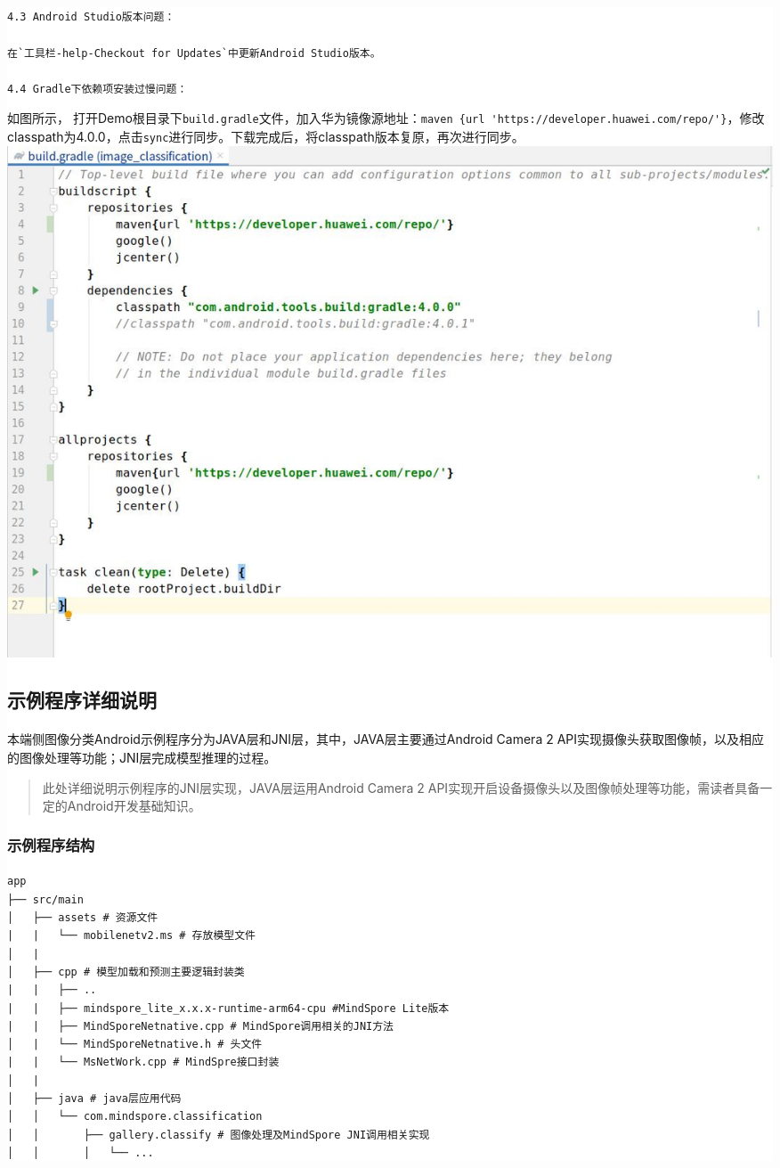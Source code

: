     4.3 Android Studio版本问题：

    在`工具栏-help-Checkout for Updates`中更新Android Studio版本。

    4.4 Gradle下依赖项安装过慢问题：

   如图所示， 打开Demo根目录下`build.gradle`文件，加入华为镜像源地址：`maven {url 'https://developer.huawei.com/repo/'}`，修改classpath为4.0.0，点击`sync`进行同步。下载完成后，将classpath版本复原，再次进行同步。
    ![maven](images/maven.jpg)

## 示例程序详细说明  

本端侧图像分类Android示例程序分为JAVA层和JNI层，其中，JAVA层主要通过Android Camera 2 API实现摄像头获取图像帧，以及相应的图像处理等功能；JNI层完成模型推理的过程。

> 此处详细说明示例程序的JNI层实现，JAVA层运用Android Camera 2 API实现开启设备摄像头以及图像帧处理等功能，需读者具备一定的Android开发基础知识。

### 示例程序结构

```text
app
├── src/main
│   ├── assets # 资源文件
|   |   └── mobilenetv2.ms # 存放模型文件
│   |
│   ├── cpp # 模型加载和预测主要逻辑封装类
|   |   ├── ..
|   |   ├── mindspore_lite_x.x.x-runtime-arm64-cpu #MindSpore Lite版本
|   |   ├── MindSporeNetnative.cpp # MindSpore调用相关的JNI方法
│   |   └── MindSporeNetnative.h # 头文件
|   |   └── MsNetWork.cpp # MindSpre接口封装
│   |
│   ├── java # java层应用代码
│   │   └── com.mindspore.classification
│   │       ├── gallery.classify # 图像处理及MindSpore JNI调用相关实现
│   │       │   └── ...
```